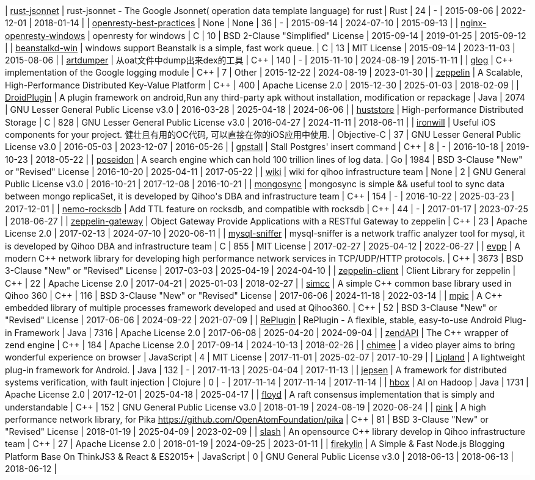 | [rust-jsonnet](https://github.com/Qihoo360/rust-jsonnet) | rust-jsonnet - The Google Jsonnet( operation data template language) for rust | Rust | 24 | - | 2015-09-06 | 2022-12-01 | 2018-01-14 |
| [openresty-best-practices](https://github.com/Qihoo360/openresty-best-practices) | None | None | 36 | - | 2015-09-14 | 2024-07-10 | 2015-09-13 |
| [nginx-openresty-windows](https://github.com/Qihoo360/nginx-openresty-windows) | openresty for windows | C | 10 | BSD 2-Clause "Simplified" License | 2015-09-14 | 2019-01-25 | 2015-09-12 |
| [beanstalkd-win](https://github.com/Qihoo360/beanstalkd-win) | windows support  Beanstalk is a simple, fast work queue. | C | 13 | MIT License | 2015-09-14 | 2023-11-03 | 2015-08-06 |
| [artdumper](https://github.com/Qihoo360/artdumper) | 从oat文件中dump出来dex的工具 | C++ | 140 | - | 2015-11-10 | 2024-08-19 | 2015-11-11 |
| [glog](https://github.com/Qihoo360/glog) | C++ implementation of the Google logging module | C++ | 7 | Other | 2015-12-22 | 2024-08-19 | 2023-01-30 |
| [zeppelin](https://github.com/Qihoo360/zeppelin) | A Scalable, High-Performance Distributed Key-Value Platform | C++ | 400 | Apache License 2.0 | 2015-12-30 | 2025-01-03 | 2018-02-09 |
| [DroidPlugin](https://github.com/Qihoo360/DroidPlugin) | A plugin framework on android,Run any third-party apk without installation, modification or repackage | Java | 2074 | GNU Lesser General Public License v3.0 | 2016-03-28 | 2025-04-18 | 2024-06-06 |
| [huststore](https://github.com/Qihoo360/huststore) | High-performance Distributed Storage | C | 828 | GNU Lesser General Public License v3.0 | 2016-04-27 | 2024-11-11 | 2018-06-11 |
| [ironwill](https://github.com/Qihoo360/ironwill) | Useful iOS components for your project. 健壮且有用的OC代码, 可以直接在你的iOS应用中使用. | Objective-C | 37 | GNU Lesser General Public License v3.0 | 2016-05-03 | 2023-12-07 | 2016-05-26 |
| [gpstall](https://github.com/Qihoo360/gpstall) | Stall  Postgres' insert command  | C++ | 8 | - | 2016-10-18 | 2019-10-23 | 2018-05-22 |
| [poseidon](https://github.com/Qihoo360/poseidon) | A search engine which can hold 100 trillion lines of log data. | Go | 1984 | BSD 3-Clause "New" or "Revised" License | 2016-10-20 | 2025-04-11 | 2017-05-22 |
| [wiki](https://github.com/Qihoo360/wiki) | wiki for qihoo infrastructure team | None | 2 | GNU General Public License v3.0 | 2016-10-21 | 2017-12-08 | 2016-10-21 |
| [mongosync](https://github.com/Qihoo360/mongosync) | mongosync is simple && useful tool to sync data between mongo replicaSet, it is developed by Qihoo's DBA and infrastructure team | C++ | 154 | - | 2016-10-22 | 2025-03-23 | 2017-12-01 |
| [nemo-rocksdb](https://github.com/Qihoo360/nemo-rocksdb) | Add TTL feature on rocksdb, and compatible with rocksdb | C++ | 44 | - | 2017-01-17 | 2023-07-25 | 2018-06-27 |
| [zeppelin-gateway](https://github.com/Qihoo360/zeppelin-gateway) | Object Gateway Provide Applications with a RESTful Gateway to zeppelin | C++ | 23 | Apache License 2.0 | 2017-02-13 | 2024-07-10 | 2020-06-11 |
| [mysql-sniffer](https://github.com/Qihoo360/mysql-sniffer) | mysql-sniffer is a network traffic analyzer tool for mysql, it is developed by Qihoo DBA and infrastructure team | C | 855 | MIT License | 2017-02-27 | 2025-04-12 | 2022-06-27 |
| [evpp](https://github.com/Qihoo360/evpp) | A modern C++ network library for developing high performance network services in TCP/UDP/HTTP protocols. | C++ | 3673 | BSD 3-Clause "New" or "Revised" License | 2017-03-03 | 2025-04-19 | 2024-04-10 |
| [zeppelin-client](https://github.com/Qihoo360/zeppelin-client) | Client Library for zeppelin | C++ | 22 | Apache License 2.0 | 2017-04-21 | 2025-01-03 | 2018-02-27 |
| [simcc](https://github.com/Qihoo360/simcc) | A simple C++ common base library used in Qihoo 360 | C++ | 116 | BSD 3-Clause "New" or "Revised" License | 2017-06-06 | 2024-11-18 | 2022-03-14 |
| [mpic](https://github.com/Qihoo360/mpic) | A C++ embedded library of multiple processes framework developed and used at Qihoo360.   | C++ | 52 | BSD 3-Clause "New" or "Revised" License | 2017-06-06 | 2024-09-22 | 2021-07-09 |
| [RePlugin](https://github.com/Qihoo360/RePlugin) | RePlugin - A flexible, stable, easy-to-use Android Plug-in Framework | Java | 7316 | Apache License 2.0 | 2017-06-08 | 2025-04-20 | 2024-09-04 |
| [zendAPI](https://github.com/Qihoo360/zendAPI) | The C++ wrapper of zend engine | C++ | 184 | Apache License 2.0 | 2017-09-14 | 2024-10-13 | 2018-02-26 |
| [chimee](https://github.com/Qihoo360/chimee) | a video player aims to bring wonderful experience on browser | JavaScript | 4 | MIT License | 2017-11-01 | 2025-02-07 | 2017-10-29 |
| [Lipland](https://github.com/Qihoo360/Lipland) | A lightweight plug-in framework for Android. | Java | 132 | - | 2017-11-13 | 2025-04-04 | 2017-11-13 |
| [jepsen](https://github.com/Qihoo360/jepsen) | A framework for distributed systems verification, with fault injection | Clojure | 0 | - | 2017-11-14 | 2017-11-14 | 2017-11-14 |
| [hbox](https://github.com/Qihoo360/hbox) | AI on Hadoop | Java | 1731 | Apache License 2.0 | 2017-12-01 | 2025-04-18 | 2025-04-17 |
| [floyd](https://github.com/Qihoo360/floyd) | A raft consensus implementation that is simply and understandable | C++ | 152 | GNU General Public License v3.0 | 2018-01-19 | 2024-08-19 | 2020-06-24 |
| [pink](https://github.com/Qihoo360/pink) | A high performance network library, for Pika https://github.com/OpenAtomFoundation/pika | C++ | 81 | BSD 3-Clause "New" or "Revised" License | 2018-01-19 | 2025-04-09 | 2023-02-09 |
| [slash](https://github.com/Qihoo360/slash) | An opensource C++ library develop in Qihoo infrastructure team | C++ | 27 | Apache License 2.0 | 2018-01-19 | 2024-09-25 | 2023-01-11 |
| [firekylin](https://github.com/Qihoo360/firekylin) | A Simple & Fast Node.js Blogging Platform Base On ThinkJS3 & React & ES2015+ | JavaScript | 0 | GNU General Public License v3.0 | 2018-06-13 | 2018-06-13 | 2018-06-12 |